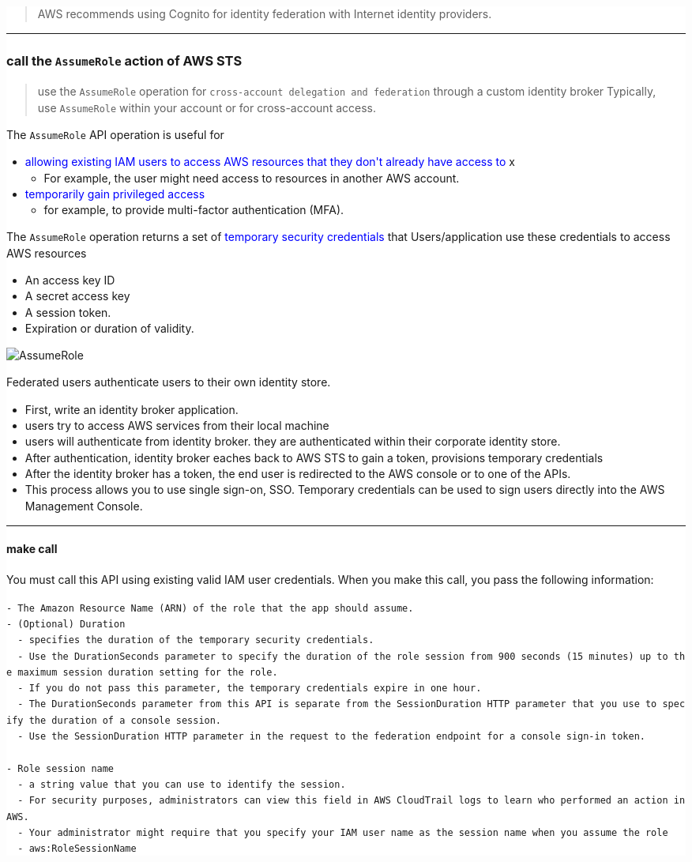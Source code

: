 > AWS recommends using Cognito for identity federation with Internet identity providers.

---

### call the `AssumeRole` action of AWS STS

> use the `AssumeRole` operation for `cross-account delegation and federation` through a custom identity broker
> Typically, use `AssumeRole` within your account or for cross-account access.


The `AssumeRole` API operation is useful for
- <font color=blue> allowing existing IAM users to access AWS resources that they don't already have access to </font>x
  - For example, the user might need access to resources in another AWS account.
- <font color=blue> temporarily gain privileged access </font>
  - for example, to provide multi-factor authentication (MFA).


The `AssumeRole` operation returns a set of <font color=blue> temporary security credentials </font> that Users/application use these credentials to access AWS resources
- An access key ID
- A secret access key
- A session token.
- Expiration or duration of validity.


![AssumeRole](https://i.imgur.com/4UVCYdF.png)

Federated users authenticate users to their own identity store.
- First, write an identity broker application.
- users try to access AWS services from their local machine
- users will authenticate from identity broker. they are authenticated within their corporate identity store.
- After authentication, identity broker eaches back to AWS STS to gain a token, provisions temporary credentials
- After the identity broker has a token, the end user is redirected to the AWS console or to one of the APIs.
- This process allows you to use single sign-on, SSO. Temporary credentials can be used to sign users directly into the AWS Management Console.


---

#### make call
You must call this API using existing valid IAM user credentials. When you make this call, you pass the following information:

```
- The Amazon Resource Name (ARN) of the role that the app should assume.
- (Optional) Duration
  - specifies the duration of the temporary security credentials.
  - Use the DurationSeconds parameter to specify the duration of the role session from 900 seconds (15 minutes) up to the maximum session duration setting for the role.
  - If you do not pass this parameter, the temporary credentials expire in one hour.
  - The DurationSeconds parameter from this API is separate from the SessionDuration HTTP parameter that you use to specify the duration of a console session.
  - Use the SessionDuration HTTP parameter in the request to the federation endpoint for a console sign-in token.

- Role session name
  - a string value that you can use to identify the session.
  - For security purposes, administrators can view this field in AWS CloudTrail logs to learn who performed an action in AWS.
  - Your administrator might require that you specify your IAM user name as the session name when you assume the role
  - aws:RoleSessionName

```